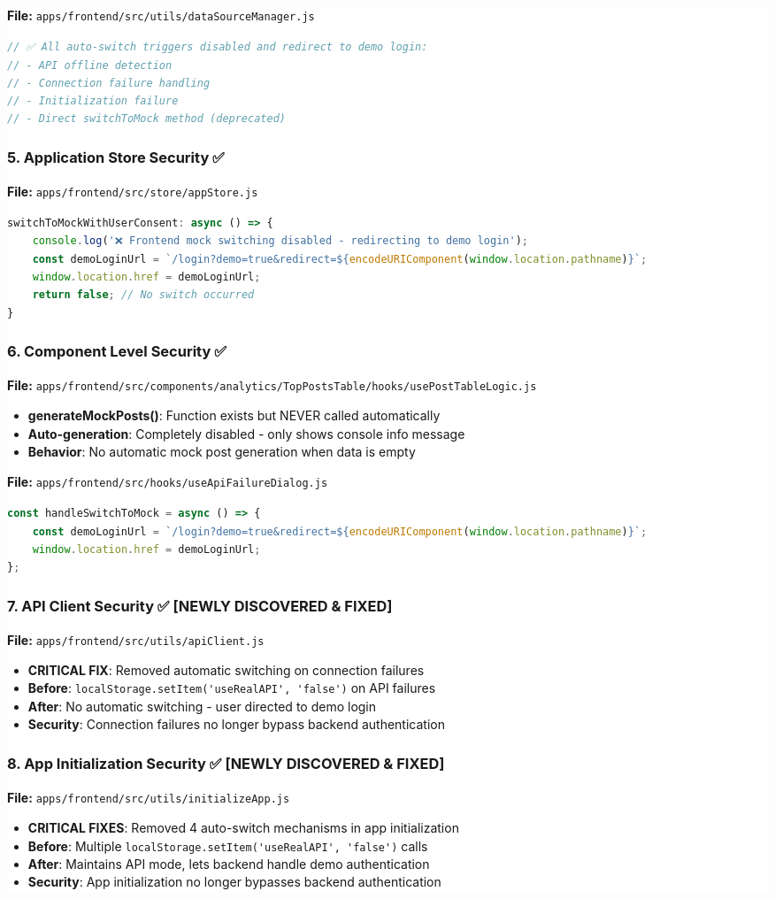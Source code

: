 **File:** `apps/frontend/src/utils/dataSourceManager.js`
```javascript
// ✅ All auto-switch triggers disabled and redirect to demo login:
// - API offline detection
// - Connection failure handling  
// - Initialization failure
// - Direct switchToMock method (deprecated)
```

### 5. Application Store Security ✅

**File:** `apps/frontend/src/store/appStore.js`
```javascript
switchToMockWithUserConsent: async () => {
    console.log('❌ Frontend mock switching disabled - redirecting to demo login');
    const demoLoginUrl = `/login?demo=true&redirect=${encodeURIComponent(window.location.pathname)}`;
    window.location.href = demoLoginUrl;
    return false; // No switch occurred
}
```

### 6. Component Level Security ✅

**File:** `apps/frontend/src/components/analytics/TopPostsTable/hooks/usePostTableLogic.js`
- **generateMockPosts()**: Function exists but NEVER called automatically
- **Auto-generation**: Completely disabled - only shows console info message
- **Behavior**: No automatic mock post generation when data is empty

**File:** `apps/frontend/src/hooks/useApiFailureDialog.js`
```javascript
const handleSwitchToMock = async () => {
    const demoLoginUrl = `/login?demo=true&redirect=${encodeURIComponent(window.location.pathname)}`;
    window.location.href = demoLoginUrl;
};
```

### 7. API Client Security ✅ **[NEWLY DISCOVERED & FIXED]**

**File:** `apps/frontend/src/utils/apiClient.js`
- **CRITICAL FIX**: Removed automatic switching on connection failures
- **Before**: `localStorage.setItem('useRealAPI', 'false')` on API failures
- **After**: No automatic switching - user directed to demo login
- **Security**: Connection failures no longer bypass backend authentication

### 8. App Initialization Security ✅ **[NEWLY DISCOVERED & FIXED]**

**File:** `apps/frontend/src/utils/initializeApp.js`
- **CRITICAL FIXES**: Removed 4 auto-switch mechanisms in app initialization
- **Before**: Multiple `localStorage.setItem('useRealAPI', 'false')` calls
- **After**: Maintains API mode, lets backend handle demo authentication
- **Security**: App initialization no longer bypasses backend authentication
